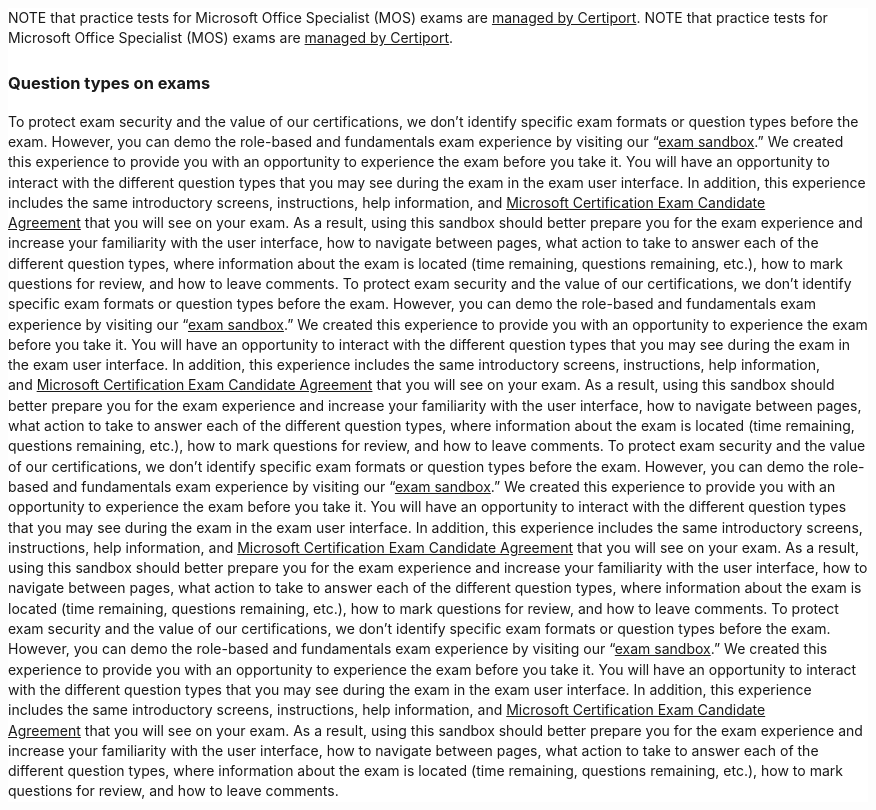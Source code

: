 NOTE that practice tests for Microsoft Office Specialist (MOS) exams are [managed by Certiport](https://certiport.pearsonvue.com/Certifications/Microsoft/MOS/Practice).
NOTE that practice tests for Microsoft Office Specialist (MOS) exams are [managed by Certiport](https://certiport.pearsonvue.com/Certifications/Microsoft/MOS/Practice).

### Question types on exams

To protect exam security and the value of our certifications, we don’t identify specific exam formats or question types before the exam. However, you can demo the role-based and fundamentals exam experience by visiting our “[exam sandbox](https://aka.ms/examdemo).” We created this experience to provide you with an opportunity to experience the exam before you take it. You will have an opportunity to interact with the different question types that you may see during the exam in the exam user interface. In addition, this experience includes the same introductory screens, instructions, help information, and [Microsoft Certification Exam Candidate Agreement](https://learn.microsoft.com/en-us/credentials/support/certification-exam-candidate-agreement) that you will see on your exam. As a result, using this sandbox should better prepare you for the exam experience and increase your familiarity with the user interface, how to navigate between pages, what action to take to answer each of the different question types, where information about the exam is located (time remaining, questions remaining, etc.), how to mark questions for review, and how to leave comments.
To protect exam security and the value of our certifications, we don’t identify specific exam formats or question types before the exam. However, you can demo the role-based and fundamentals exam experience by visiting our “[exam sandbox](https://aka.ms/examdemo).” We created this experience to provide you with an opportunity to experience the exam before you take it. You will have an opportunity to interact with the different question types that you may see during the exam in the exam user interface. In addition, this experience includes the same introductory screens, instructions, help information, and [Microsoft Certification Exam Candidate Agreement](https://learn.microsoft.com/en-us/credentials/support/certification-exam-candidate-agreement) that you will see on your exam. As a result, using this sandbox should better prepare you for the exam experience and increase your familiarity with the user interface, how to navigate between pages, what action to take to answer each of the different question types, where information about the exam is located (time remaining, questions remaining, etc.), how to mark questions for review, and how to leave comments.
To protect exam security and the value of our certifications, we don’t identify specific exam formats or question types before the exam. However, you can demo the role-based and fundamentals exam experience by visiting our “[exam sandbox](https://aka.ms/examdemo).” We created this experience to provide you with an opportunity to experience the exam before you take it. You will have an opportunity to interact with the different question types that you may see during the exam in the exam user interface. In addition, this experience includes the same introductory screens, instructions, help information, and [Microsoft Certification Exam Candidate Agreement](https://learn.microsoft.com/en-us/credentials/support/certification-exam-candidate-agreement) that you will see on your exam. As a result, using this sandbox should better prepare you for the exam experience and increase your familiarity with the user interface, how to navigate between pages, what action to take to answer each of the different question types, where information about the exam is located (time remaining, questions remaining, etc.), how to mark questions for review, and how to leave comments.
To protect exam security and the value of our certifications, we don’t identify specific exam formats or question types before the exam. However, you can demo the role-based and fundamentals exam experience by visiting our “[exam sandbox](https://aka.ms/examdemo).” We created this experience to provide you with an opportunity to experience the exam before you take it. You will have an opportunity to interact with the different question types that you may see during the exam in the exam user interface. In addition, this experience includes the same introductory screens, instructions, help information, and [Microsoft Certification Exam Candidate Agreement](https://learn.microsoft.com/en-us/credentials/support/certification-exam-candidate-agreement) that you will see on your exam. As a result, using this sandbox should better prepare you for the exam experience and increase your familiarity with the user interface, how to navigate between pages, what action to take to answer each of the different question types, where information about the exam is located (time remaining, questions remaining, etc.), how to mark questions for review, and how to leave comments.
